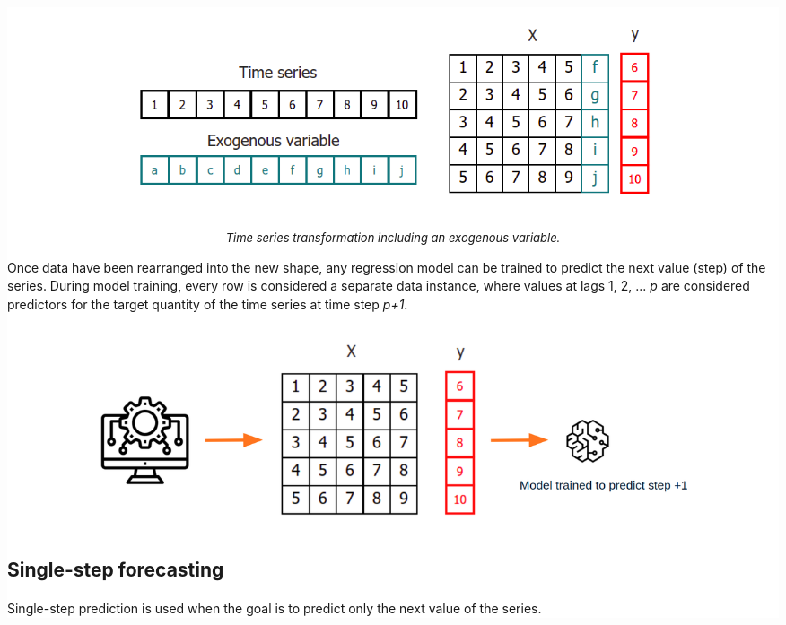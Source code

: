 <p align="center"><img src="../img/matrix_transformation_with_exog_variable.png" style="width: 600px;"></p>

<center><font size="2.5"> <i>Time series transformation including an exogenous variable.</i></font></center>

Once data have been rearranged into the new shape, any regression model can be trained to predict the next value (step) of the series. During model training, every row is considered a separate data instance, where values at lags 1, 2, ... *p* are considered predictors for the target quantity of the time series at time step *p+1*. 

<p align="center"><img src="../img/diagram-trainig-forecaster.png" style="width: 700px;"></p>


## Single-step forecasting

Single-step prediction is used when the goal is to predict only the next value of the series.
